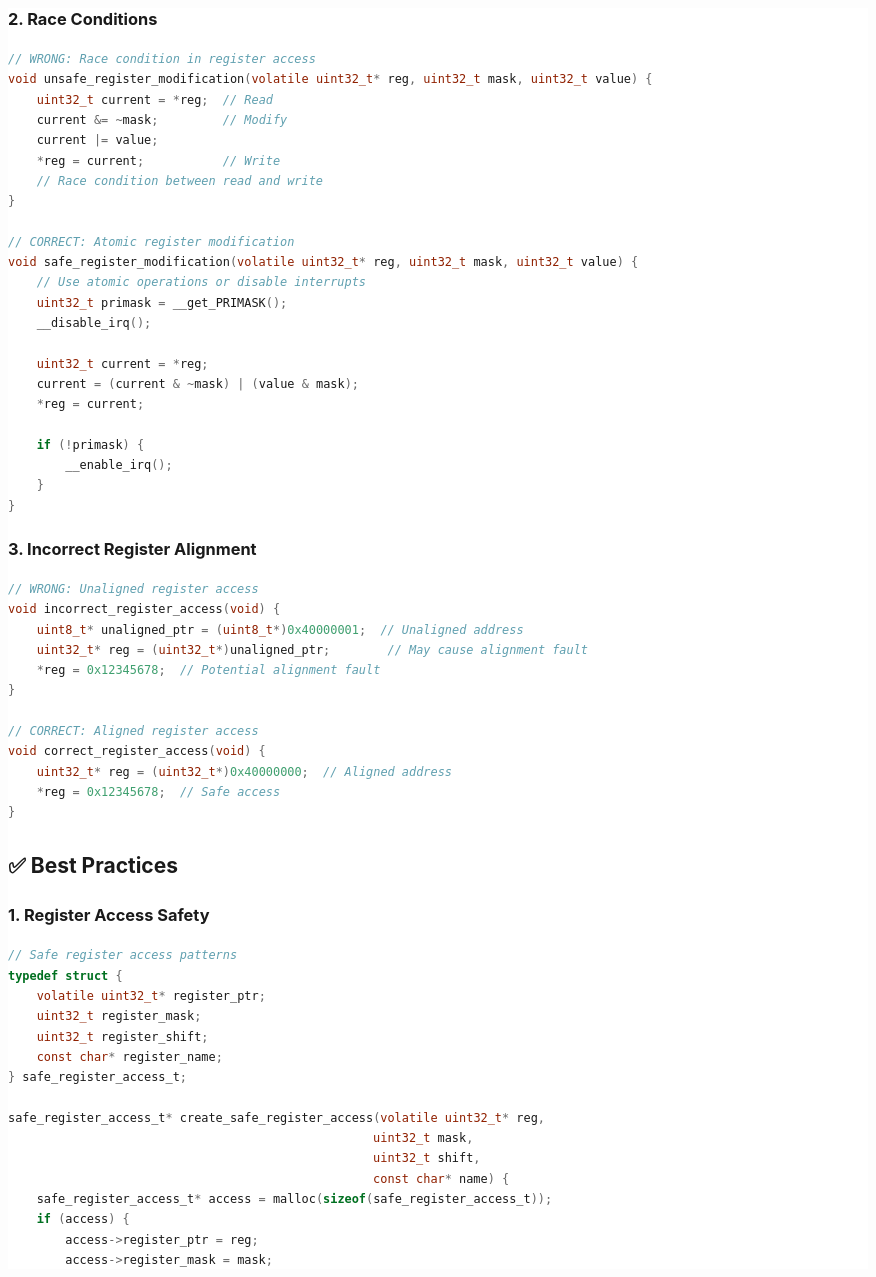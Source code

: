 ### 2. Race Conditions
```c
// WRONG: Race condition in register access
void unsafe_register_modification(volatile uint32_t* reg, uint32_t mask, uint32_t value) {
    uint32_t current = *reg;  // Read
    current &= ~mask;         // Modify
    current |= value;
    *reg = current;           // Write
    // Race condition between read and write
}

// CORRECT: Atomic register modification
void safe_register_modification(volatile uint32_t* reg, uint32_t mask, uint32_t value) {
    // Use atomic operations or disable interrupts
    uint32_t primask = __get_PRIMASK();
    __disable_irq();
    
    uint32_t current = *reg;
    current = (current & ~mask) | (value & mask);
    *reg = current;
    
    if (!primask) {
        __enable_irq();
    }
}
```

### 3. Incorrect Register Alignment
```c
// WRONG: Unaligned register access
void incorrect_register_access(void) {
    uint8_t* unaligned_ptr = (uint8_t*)0x40000001;  // Unaligned address
    uint32_t* reg = (uint32_t*)unaligned_ptr;        // May cause alignment fault
    *reg = 0x12345678;  // Potential alignment fault
}

// CORRECT: Aligned register access
void correct_register_access(void) {
    uint32_t* reg = (uint32_t*)0x40000000;  // Aligned address
    *reg = 0x12345678;  // Safe access
}
```

## ✅ Best Practices

### 1. Register Access Safety
```c
// Safe register access patterns
typedef struct {
    volatile uint32_t* register_ptr;
    uint32_t register_mask;
    uint32_t register_shift;
    const char* register_name;
} safe_register_access_t;

safe_register_access_t* create_safe_register_access(volatile uint32_t* reg,
                                                   uint32_t mask,
                                                   uint32_t shift,
                                                   const char* name) {
    safe_register_access_t* access = malloc(sizeof(safe_register_access_t));
    if (access) {
        access->register_ptr = reg;
        access->register_mask = mask;
```